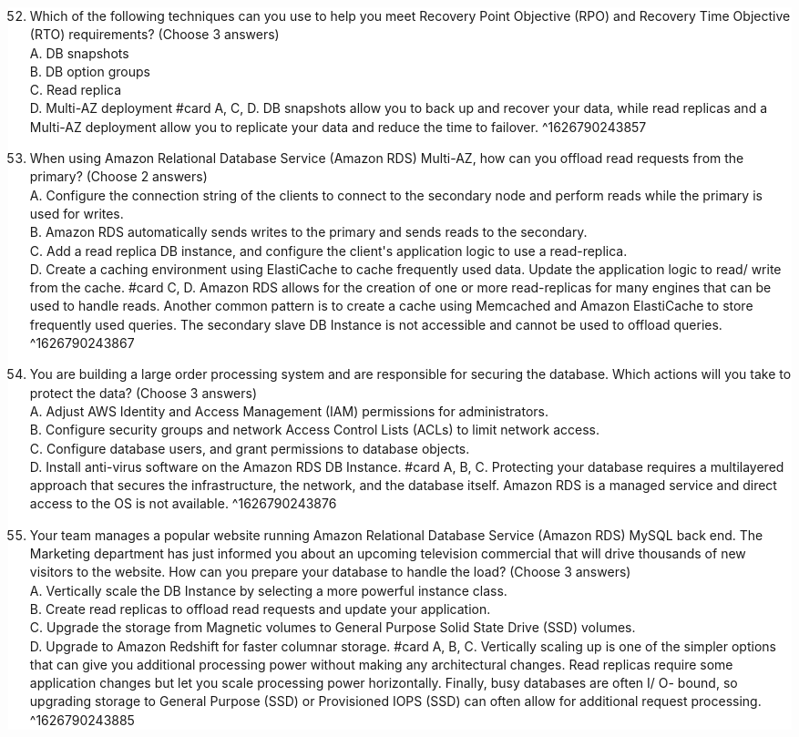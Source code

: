 52. Which of the following techniques can you use to help you meet Recovery Point Objective (RPO) and Recovery Time Objective (RTO) requirements? (Choose 3 answers)  
A. DB snapshots  
B. DB option groups  
C. Read replica  
D. Multi-AZ deployment
#card 
A, C, D. DB snapshots allow you to back up and recover your data, while read replicas and a Multi-AZ deployment allow you to replicate your data and reduce the time to failover.
^1626790243857

53. When using Amazon Relational Database Service (Amazon RDS) Multi-AZ, how can you offload read requests from the primary? (Choose 2 answers)  
A. Configure the connection string of the clients to connect to the secondary node and perform reads while the primary is used for writes.  
B. Amazon RDS automatically sends writes to the primary and sends reads to the secondary.  
C. Add a read replica DB instance, and configure the client's application logic to use a read-replica.  
D. Create a caching environment using ElastiCache to cache frequently used data. Update the application logic to read/ write from the cache.
#card 
C, D. Amazon RDS allows for the creation of one or more read-replicas for many engines that can be used to handle reads. Another common pattern is to create a cache using Memcached and Amazon ElastiCache to store frequently used queries. The secondary slave DB Instance is not accessible and cannot be used to offload queries.
^1626790243867

54. You are building a large order processing system and are responsible for securing the database. Which actions will you take to protect the data? (Choose 3 answers)  
A. Adjust AWS Identity and Access Management (IAM) permissions for administrators.  
B. Configure security groups and network Access Control Lists (ACLs) to limit network access.  
C. Configure database users, and grant permissions to database objects.  
D. Install anti-virus software on the Amazon RDS DB Instance.
#card 
A, B, C. Protecting your database requires a multilayered approach that secures the infrastructure, the network, and the database itself. Amazon RDS is a managed service and direct access to the OS is not available.
^1626790243876

55. Your team manages a popular website running Amazon Relational Database Service (Amazon RDS) MySQL back end. The Marketing department has just informed you about an upcoming television commercial that will drive thousands of new visitors to the website. How can you prepare your database to handle the load? (Choose 3 answers)  
A. Vertically scale the DB Instance by selecting a more powerful instance class.  
B. Create read replicas to offload read requests and update your application.  
C. Upgrade the storage from Magnetic volumes to General Purpose Solid State Drive (SSD) volumes.  
D. Upgrade to Amazon Redshift for faster columnar storage.
#card 
A, B, C. Vertically scaling up is one of the simpler options that can give you additional processing power without making any architectural changes. Read replicas require some application changes but let you scale processing power horizontally. Finally, busy databases are often I/ O- bound, so upgrading storage to General Purpose (SSD) or Provisioned IOPS (SSD) can often allow for additional request processing.
^1626790243885
